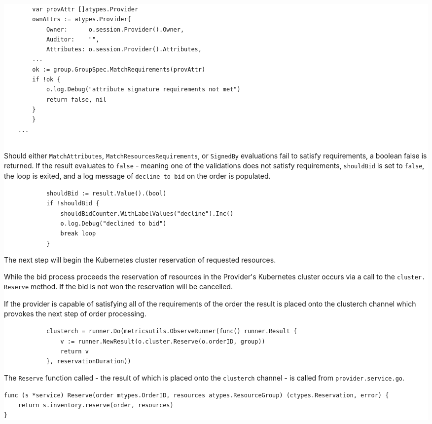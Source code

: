 ```
		var provAttr []atypes.Provider
		ownAttrs := atypes.Provider{
			Owner:      o.session.Provider().Owner,
			Auditor:    "",
			Attributes: o.session.Provider().Attributes,
		...
		ok := group.GroupSpec.MatchRequirements(provAttr)
		if !ok {
			o.log.Debug("attribute signature requirements not met")
			return false, nil
		}
		}
	...
	

```

Should either `MatchAttributes`, `MatchResourcesRequirements`, or `SignedBy` evaluations fail to satisfy requirements, a boolean false is returned.  If the result evaluates to `false` - meaning one of the validations does not satisfy requirements, `shouldBid` is set to `false`, the loop is exited, and a log message of `decline to bid` on the order is populated.

```
			shouldBid := result.Value().(bool)
			if !shouldBid {
				shouldBidCounter.WithLabelValues("decline").Inc()
				o.log.Debug("declined to bid")
				break loop
			}
```

The next step will begin the Kubernetes cluster reservation of requested resources.

While the bid process proceeds the reservation of resources in the Provider's Kubernetes cluster occurs via a call to the `cluster.Reserve` method.  If the bid is not won the reservation will be cancelled.

If the provider is capable of satisfying all of the requirements of the order the result is placed onto the clusterch channel which provokes the next step of order processing.

```
			clusterch = runner.Do(metricsutils.ObserveRunner(func() runner.Result {
				v := runner.NewResult(o.cluster.Reserve(o.orderID, group))
				return v
			}, reservationDuration))
```

The `Reserve` function called - the result of which is placed onto the `clusterch` channel - is called from `provider.service.go`.

```
func (s *service) Reserve(order mtypes.OrderID, resources atypes.ResourceGroup) (ctypes.Reservation, error) {
	return s.inventory.reserve(order, resources)
}
```
